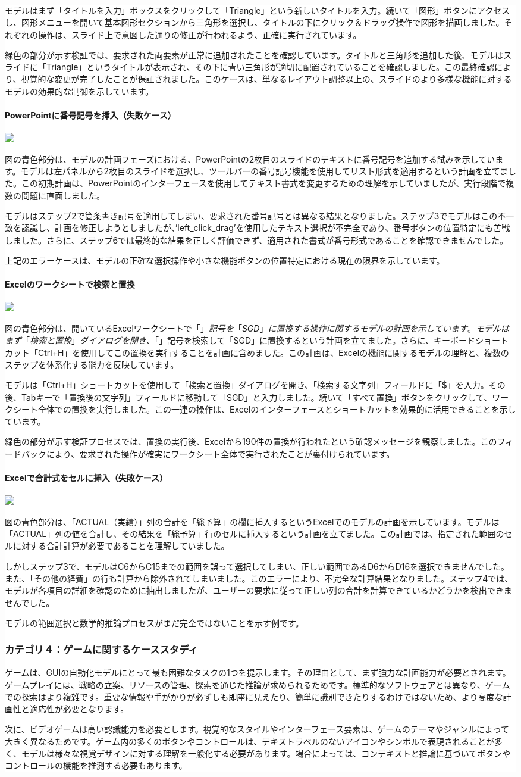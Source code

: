 モデルはまず「タイトルを入力」ボックスをクリックして「Triangle」という新しいタイトルを入力。続いて「図形」ボタンにアクセスし、図形メニューを開いて基本図形セクションから三角形を選択し、タイトルの下にクリック＆ドラッグ操作で図形を描画しました。それぞれの操作は、スライド上で意図した通りの修正が行われるよう、正確に実行されています。

緑色の部分が示す検証では、要求された両要素が正常に追加されたことを確認しています。タイトルと三角形を追加した後、モデルはスライドに「Triangle」というタイトルが表示され、その下に青い三角形が適切に配置されていることを確認しました。この最終確認により、視覚的な変更が完了したことが保証されました。このケースは、単なるレイアウト調整以上の、スライドのより多様な機能に対するモデルの効果的な制御を示しています。

#### PowerPointに番号記号を挿入（失敗ケース）

![](https://ai-data-base.com/wp-content/uploads/2024/11/AIDB_78895_22.png)

図の青色部分は、モデルの計画フェーズにおける、PowerPointの2枚目のスライドのテキストに番号記号を追加する試みを示しています。モデルは左パネルから2枚目のスライドを選択し、ツールバーの番号記号機能を使用してリスト形式を適用するという計画を立てました。この初期計画は、PowerPointのインターフェースを使用してテキスト書式を変更するための理解を示していましたが、実行段階で複数の問題に直面しました。

モデルはステップ2で箇条書き記号を適用してしまい、要求された番号記号とは異なる結果となりました。ステップ3でモデルはこの不一致を認識し、計画を修正しようとしましたが、’left\_click\_drag’を使用したテキスト選択が不完全であり、番号ボタンの位置特定にも苦戦しました。さらに、ステップ6では最終的な結果を正しく評価できず、適用された書式が番号形式であることを確認できませんでした。

上記のエラーケースは、モデルの正確な選択操作や小さな機能ボタンの位置特定における現在の限界を示しています。

#### Excelのワークシートで検索と置換

![](https://ai-data-base.com/wp-content/uploads/2024/11/AIDB_78895_23.png)

図の青色部分は、開いているExcelワークシートで「$」記号を「SGD」に置換する操作に関するモデルの計画を示しています。モデルはまず「検索と置換」ダイアログを開き、「$」記号を検索して「SGD」に置換するという計画を立てました。さらに、キーボードショートカット「Ctrl+H」を使用してこの置換を実行することを計画に含めました。この計画は、Excelの機能に関するモデルの理解と、複数のステップを体系化する能力を反映しています。

モデルは「Ctrl+H」ショートカットを使用して「検索と置換」ダイアログを開き、「検索する文字列」フィールドに「$」を入力。その後、Tabキーで「置換後の文字列」フィールドに移動して「SGD」と入力しました。続いて「すべて置換」ボタンをクリックして、ワークシート全体での置換を実行しました。この一連の操作は、Excelのインターフェースとショートカットを効果的に活用できることを示しています。

緑色の部分が示す検証プロセスでは、置換の実行後、Excelから190件の置換が行われたという確認メッセージを観察しました。このフィードバックにより、要求された操作が確実にワークシート全体で実行されたことが裏付けられています。

#### Excelで合計式をセルに挿入（失敗ケース）

![](https://ai-data-base.com/wp-content/uploads/2024/11/AIDB_78895_24.png)

図の青色部分は、「ACTUAL（実績）」列の合計を「総予算」の欄に挿入するというExcelでのモデルの計画を示しています。モデルは「ACTUAL」列の値を合計し、その結果を「総予算」行のセルに挿入するという計画を立てました。この計画では、指定された範囲のセルに対する合計計算が必要であることを理解していました。

しかしステップ3で、モデルはC6からC15までの範囲を誤って選択してしまい、正しい範囲であるD6からD16を選択できませんでした。また、「その他の経費」の行も計算から除外されてしまいました。このエラーにより、不完全な計算結果となりました。ステップ4では、モデルが各項目の詳細を確認のために抽出しましたが、ユーザーの要求に従って正しい列の合計を計算できているかどうかを検出できませんでした。

モデルの範囲選択と数学的推論プロセスがまだ完全ではないことを示す例です。

### カテゴリ４：ゲームに関するケーススタディ

ゲームは、GUIの自動化モデルにとって最も困難なタスクの1つを提示します。その理由として、まず強力な計画能力が必要とされます。ゲームプレイには、戦略の立案、リソースの管理、探索を通じた推論が求められるためです。標準的なソフトウェアとは異なり、ゲームでの探索はより複雑です。重要な情報や手がかりが必ずしも即座に見えたり、簡単に識別できたりするわけではないため、より高度な計画性と適応性が必要となります。

次に、ビデオゲームは高い認識能力を必要とします。視覚的なスタイルやインターフェース要素は、ゲームのテーマやジャンルによって大きく異なるためです。ゲーム内の多くのボタンやコントロールは、テキストラベルのないアイコンやシンボルで表現されることが多く、モデルは様々な視覚デザインに対する理解を一般化する必要があります。場合によっては、コンテキストと推論に基づいてボタンやコントロールの機能を推測する必要もあります。

